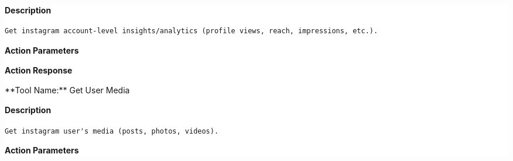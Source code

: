 **Description**

```text wordWrap
Get instagram account-level insights/analytics (profile views, reach, impressions, etc.).
```


**Action Parameters**

<ParamField path="graph_api_version" type="string" default="v21.0">
</ParamField>

<ParamField path="ig_user_id" type="string">
</ParamField>

<ParamField path="metric" type="array">
</ParamField>

<ParamField path="period" type="string" default="day">
</ParamField>

<ParamField path="since" type="string">
</ParamField>

<ParamField path="until" type="string">
</ParamField>


**Action Response**

<ParamField path="data" type="array">
</ParamField>

<ParamField path="error" type="string">
</ParamField>

<ParamField path="paging" type="object">
</ParamField>

<ParamField path="successful" type="boolean" required={true}>
</ParamField>

</Accordion>

<Accordion title="INSTAGRAM_GET_USER_MEDIA">
**Tool Name:** Get User Media

**Description**

```text wordWrap
Get instagram user's media (posts, photos, videos).
```


**Action Parameters**

<ParamField path="after" type="string">
</ParamField>

<ParamField path="graph_api_version" type="string" default="v21.0">
</ParamField>

<ParamField path="ig_user_id" type="string">
</ParamField>
